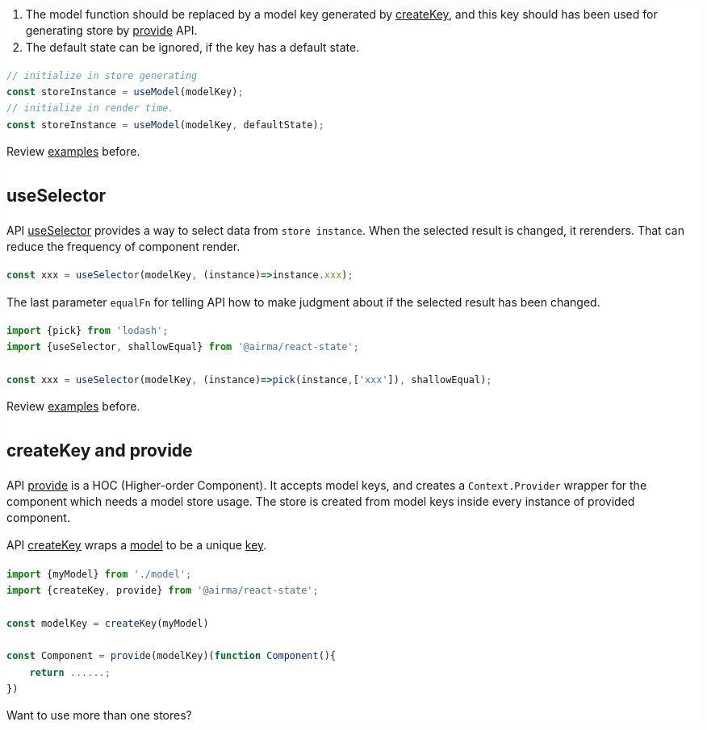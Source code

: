 1. The model function should be replaced by a model key generated by [createKey](/react-state/api?id=createkey), and this key should has been used for generating store by [provide](/react-state/api?id=provide) API.
2. The default state can be ignored, if the key has a default state.

```ts
// initialize in store generating
const storeInstance = useModel(modelKey);
// initialize in render time.
const storeInstance = useModel(modelKey, defaultState);
```

Review [examples](/react-state/concepts?id=key) before.

## useSelector

API [useSelector](/react-state/api?id=useselector) provides a way to select data from `store instance`. When the selected result is changed, it rerenders. That can reduce the frequency of component render. 

```ts
const xxx = useSelector(modelKey, (instance)=>instance.xxx);
```
The last parameter `equalFn` for telling API how to make judgment about if the selected result has been changed.

```ts
import {pick} from 'lodash';
import {useSelector, shallowEqual} from '@airma/react-state';

const xxx = useSelector(modelKey, (instance)=>pick(instance,['xxx']), shallowEqual);
```

Review [examples](/react-state/concepts?id=key) before.

## createKey and provide

API [provide](/react-state/api?id=provide) is a HOC (Higher-order Component). It accepts model keys, and creates a `Context.Provider` wrapper for the component which needs a model store usage. The store is created from model keys inside every instance of provided component.

API [createKey](/react-state/api?id=createkey) wraps a [model](/react-state/concepts?id=model) to be a unique [key](/react-state/concepts?id=key).

```ts
import {myModel} from './model';
import {createKey, provide} from '@airma/react-state';

const modelKey = createKey(myModel)

const Component = provide(modelKey)(function Component(){
    return ......;
})
```

Want to use more than one stores?
